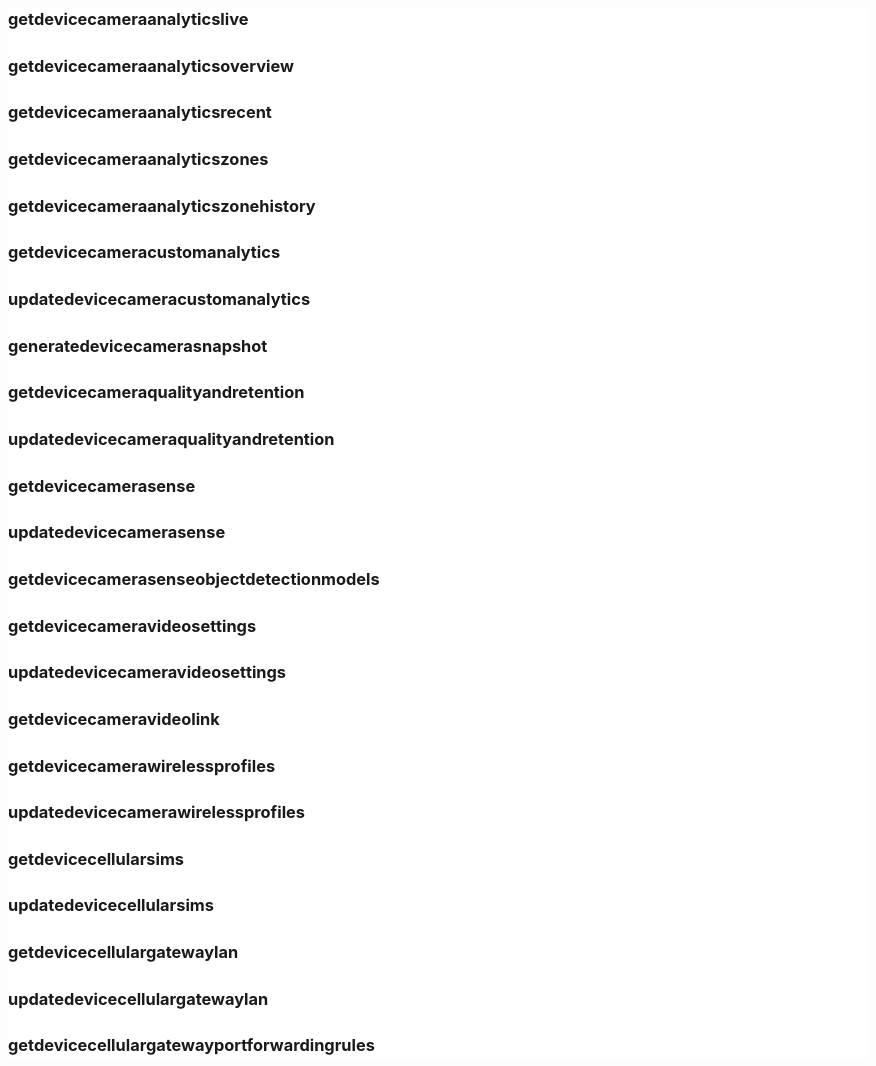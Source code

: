 ### getdevicecameraanalyticslive

### getdevicecameraanalyticsoverview

### getdevicecameraanalyticsrecent

### getdevicecameraanalyticszones

### getdevicecameraanalyticszonehistory

### getdevicecameracustomanalytics

### updatedevicecameracustomanalytics

### generatedevicecamerasnapshot

### getdevicecameraqualityandretention

### updatedevicecameraqualityandretention

### getdevicecamerasense

### updatedevicecamerasense

### getdevicecamerasenseobjectdetectionmodels

### getdevicecameravideosettings

### updatedevicecameravideosettings

### getdevicecameravideolink

### getdevicecamerawirelessprofiles

### updatedevicecamerawirelessprofiles

### getdevicecellularsims

### updatedevicecellularsims

### getdevicecellulargatewaylan

### updatedevicecellulargatewaylan

### getdevicecellulargatewayportforwardingrules
